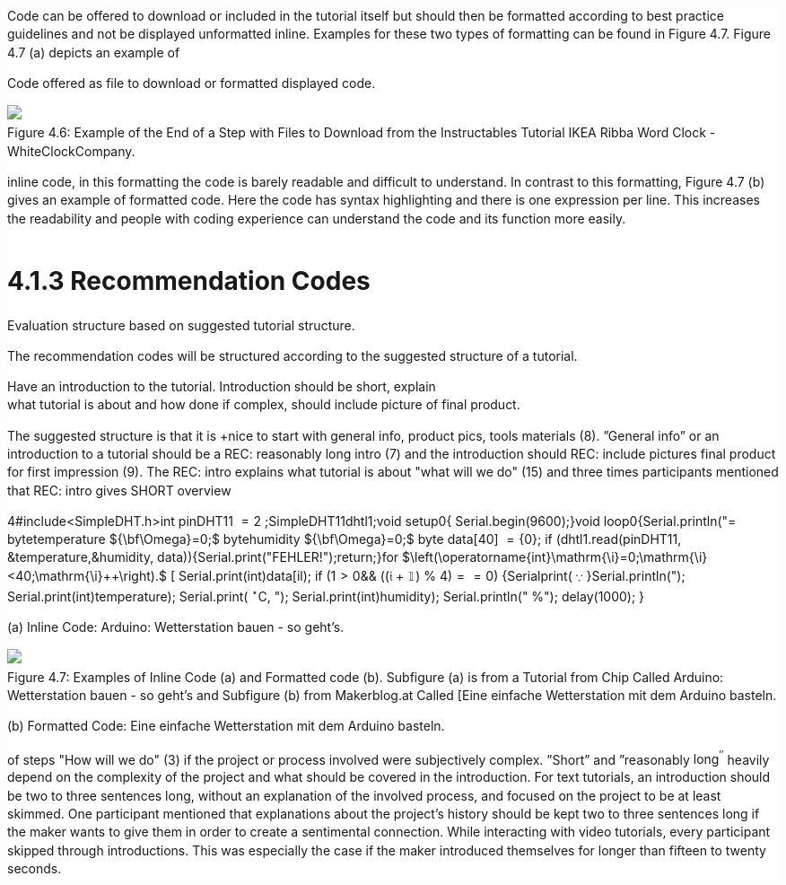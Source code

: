 Code can be offered to download or included in the tutorial itself but should then be formatted according to best practice guidelines and not be displayed unformatted inline. Examples for these two types of formatting can be found in Figure 4.7. Figure 4.7 (a) depicts an example of  

Code offered as file to download or formatted displayed code.  

![](images/bc634fcb7b90421362c897f625ae2e85b437a9093d638fe3bf06b24985db7351.jpg)  
Figure 4.6: Example of the End of a Step with Files to Download from the Instructables Tutorial IKEA Ribba Word Clock - WhiteClockCompany.  

inline code, in this formatting the code is barely readable and difficult to understand. In contrast to this formatting, Figure 4.7 (b) gives an example of formatted code. Here the code has syntax highlighting and there is one expression per line. This increases the readability and people with coding experience can understand the code and its function more easily.  

# 4.1.3 Recommendation Codes  

Evaluation structure based on suggested tutorial structure.  

The recommendation codes will be structured according to the suggested structure of a tutorial.  

Have an introduction to the tutorial. Introduction should be short, explain   
what tutorial is about and how done if complex, should include picture of final product.  

The suggested structure is that it is +nice to start with general info, product pics, tools materials (8). ”General info” or an introduction to a tutorial should be a REC: reasonably long intro (7) and the introduction should REC: include pictures final product for first impression (9). The REC: intro explains what tutorial is about "what will we do" (15) and three times participants mentioned that REC: intro gives SHORT overview  

4#include<SimpleDHT.h>int pinDHT11 $=2$ ;SimpleDHT11dhtl1;void setup0{ Serial.begin(9600);}void loop0{Serial.println("= bytetemperature ${\bf\Omega}=0;$ bytehumidity ${\bf\Omega}=0;$ byte data[40] $=\{0\};$ if (dhtl1.read(pinDHT11, &temperature,&humidity, data)){Serial.print("FEHLER!");return;}for $\left(\operatorname{int}\mathrm{\i}=0;\mathrm{\i}<40;\mathrm{\i}++\right).$ [ Serial.print(int)data[il); if $(1>0\&\&$ $((\mathfrak{i}+\mathbb{1})$ % $4)==0)$ {Serialprint( $\because$ }Serial.println("); Serial.print(int)temperature); Serial.print( $^{\star}\mathsf{C},$ "); Serial.print(int)humidity); Serial.println(" %"); delay(1000); }  

(a) Inline Code: Arduino: Wetterstation bauen - so geht’s.  

![](images/70211bbaf4666603db43108143736c66c14b437ff40f51903991cb08ad6a8d76.jpg)  
Figure 4.7: Examples of Inline Code (a) and Formatted code (b). Subfigure (a) is from a Tutorial from Chip Called Arduino: Wetterstation bauen - so geht’s and Subfigure (b) from Makerblog.at Called [Eine einfache Wetterstation mit dem Arduino basteln.  

(b) Formatted Code: Eine einfache Wetterstation mit dem Arduino basteln.  

of steps "How will we do" (3) if the project or process involved were subjectively complex. ”Short” and ”reasonably $\mathrm{long^{\prime\prime}}$ heavily depend on the complexity of the project and what should be covered in the introduction. For text tutorials, an introduction should be two to three sentences long, without an explanation of the involved process, and focused on the project to be at least skimmed. One participant mentioned that explanations about the project’s history should be kept two to three sentences long if the maker wants to give them in order to create a sentimental connection. While interacting with video tutorials, every participant skipped through introductions. This was especially the case if the maker introduced themselves for longer than fifteen to twenty seconds.  
